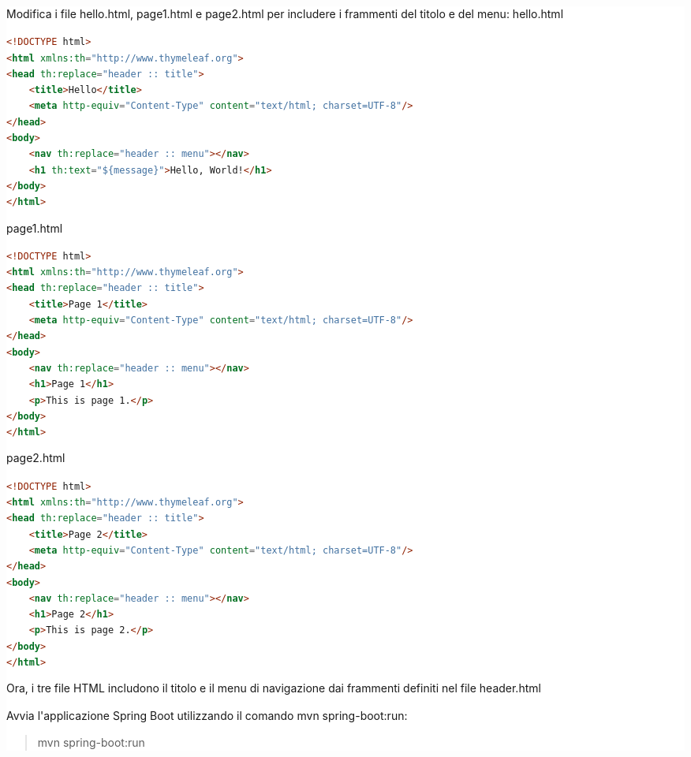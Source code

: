 Modifica i file hello.html, page1.html e page2.html per includere i frammenti del titolo e del menu:
hello.html
```html
<!DOCTYPE html>
<html xmlns:th="http://www.thymeleaf.org">
<head th:replace="header :: title">
    <title>Hello</title>
    <meta http-equiv="Content-Type" content="text/html; charset=UTF-8"/>
</head>
<body>
    <nav th:replace="header :: menu"></nav>
    <h1 th:text="${message}">Hello, World!</h1>
</body>
</html>
```
page1.html
```html
<!DOCTYPE html>
<html xmlns:th="http://www.thymeleaf.org">
<head th:replace="header :: title">
    <title>Page 1</title>
    <meta http-equiv="Content-Type" content="text/html; charset=UTF-8"/>
</head>
<body>
    <nav th:replace="header :: menu"></nav>
    <h1>Page 1</h1>
    <p>This is page 1.</p>
</body>
</html>
```
page2.html
```html
<!DOCTYPE html>
<html xmlns:th="http://www.thymeleaf.org">
<head th:replace="header :: title">
    <title>Page 2</title>
    <meta http-equiv="Content-Type" content="text/html; charset=UTF-8"/>
</head>
<body>
    <nav th:replace="header :: menu"></nav>
    <h1>Page 2</h1>
    <p>This is page 2.</p>
</body>
</html>
```

Ora, i tre file HTML includono il titolo e il menu di navigazione dai frammenti definiti nel file header.html

Avvia l'applicazione Spring Boot utilizzando il comando mvn spring-boot:run:

>mvn spring-boot:run
